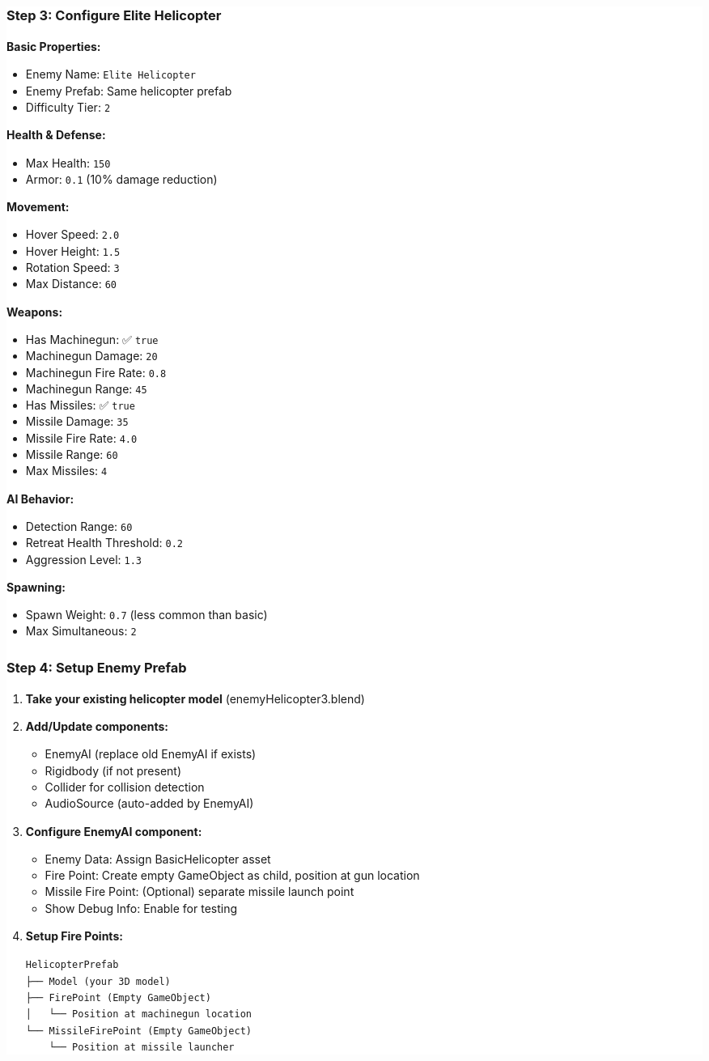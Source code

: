 ### Step 3: Configure Elite Helicopter

**Basic Properties:**
- Enemy Name: `Elite Helicopter`
- Enemy Prefab: Same helicopter prefab
- Difficulty Tier: `2`

**Health & Defense:**
- Max Health: `150`
- Armor: `0.1` (10% damage reduction)

**Movement:**
- Hover Speed: `2.0`
- Hover Height: `1.5`
- Rotation Speed: `3`
- Max Distance: `60`

**Weapons:**
- Has Machinegun: ✅ `true`
- Machinegun Damage: `20`
- Machinegun Fire Rate: `0.8`
- Machinegun Range: `45`
- Has Missiles: ✅ `true`
- Missile Damage: `35`
- Missile Fire Rate: `4.0`
- Missile Range: `60`
- Max Missiles: `4`

**AI Behavior:**
- Detection Range: `60`
- Retreat Health Threshold: `0.2`
- Aggression Level: `1.3`

**Spawning:**
- Spawn Weight: `0.7` (less common than basic)
- Max Simultaneous: `2`

### Step 4: Setup Enemy Prefab

1. **Take your existing helicopter model** (enemyHelicopter3.blend)
2. **Add/Update components:**
   - EnemyAI (replace old EnemyAI if exists)
   - Rigidbody (if not present)
   - Collider for collision detection
   - AudioSource (auto-added by EnemyAI)

3. **Configure EnemyAI component:**
   - Enemy Data: Assign BasicHelicopter asset
   - Fire Point: Create empty GameObject as child, position at gun location
   - Missile Fire Point: (Optional) separate missile launch point
   - Show Debug Info: Enable for testing

4. **Setup Fire Points:**
   ```
   HelicopterPrefab
   ├── Model (your 3D model)
   ├── FirePoint (Empty GameObject)
   │   └── Position at machinegun location
   └── MissileFirePoint (Empty GameObject)
       └── Position at missile launcher
   ```
